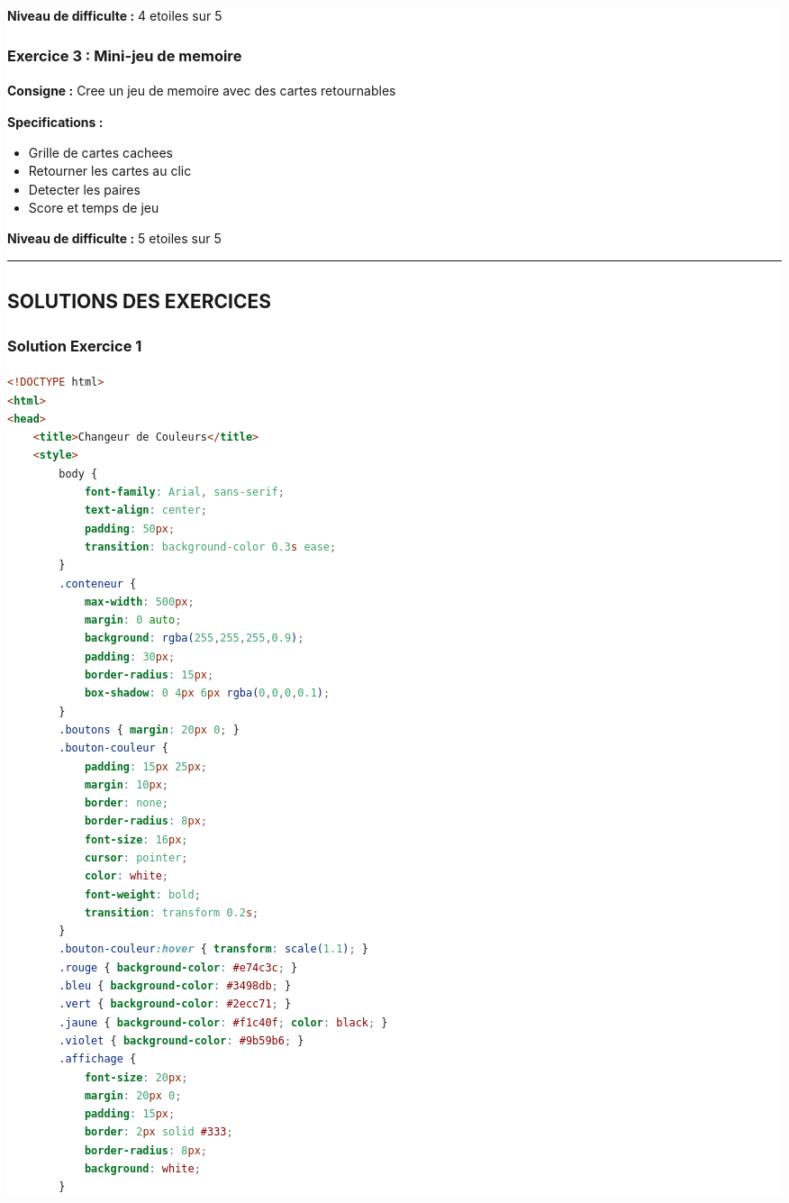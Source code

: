 **Niveau de difficulte :** 4 etoiles sur 5

### Exercice 3 : Mini-jeu de memoire
**Consigne :** Cree un jeu de memoire avec des cartes retournables

**Specifications :**
- Grille de cartes cachees
- Retourner les cartes au clic
- Detecter les paires
- Score et temps de jeu

**Niveau de difficulte :** 5 etoiles sur 5

---

## SOLUTIONS DES EXERCICES

### Solution Exercice 1
```html
<!DOCTYPE html>
<html>
<head>
    <title>Changeur de Couleurs</title>
    <style>
        body { 
            font-family: Arial, sans-serif; 
            text-align: center; 
            padding: 50px;
            transition: background-color 0.3s ease;
        }
        .conteneur { 
            max-width: 500px; 
            margin: 0 auto; 
            background: rgba(255,255,255,0.9);
            padding: 30px;
            border-radius: 15px;
            box-shadow: 0 4px 6px rgba(0,0,0,0.1);
        }
        .boutons { margin: 20px 0; }
        .bouton-couleur {
            padding: 15px 25px;
            margin: 10px;
            border: none;
            border-radius: 8px;
            font-size: 16px;
            cursor: pointer;
            color: white;
            font-weight: bold;
            transition: transform 0.2s;
        }
        .bouton-couleur:hover { transform: scale(1.1); }
        .rouge { background-color: #e74c3c; }
        .bleu { background-color: #3498db; }
        .vert { background-color: #2ecc71; }
        .jaune { background-color: #f1c40f; color: black; }
        .violet { background-color: #9b59b6; }
        .affichage {
            font-size: 20px;
            margin: 20px 0;
            padding: 15px;
            border: 2px solid #333;
            border-radius: 8px;
            background: white;
        }
```